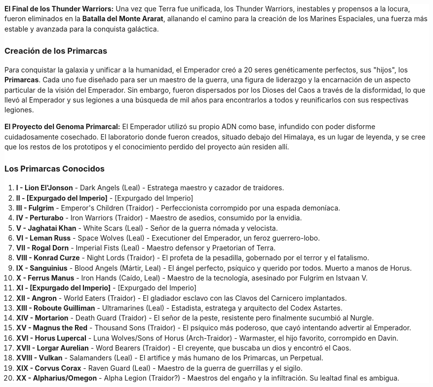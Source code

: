 **El Final de los Thunder Warriors:** Una vez que Terra fue unificada, los Thunder Warriors, inestables y propensos a la locura, fueron eliminados en la **Batalla del Monte Ararat**, allanando el camino para la creación de los Marines Espaciales, una fuerza más estable y avanzada para la conquista galáctica.

### **Creación de los Primarcas**

Para conquistar la galaxia y unificar a la humanidad, el Emperador creó a 20 seres genéticamente perfectos, sus "hijos", los **Primarcas**. Cada uno fue diseñado para ser un maestro de la guerra, una figura de liderazgo y la encarnación de un aspecto particular de la visión del Emperador. Sin embargo, fueron dispersados por los Dioses del Caos a través de la disformidad, lo que llevó al Emperador y sus legiones a una búsqueda de mil años para encontrarlos a todos y reunificarlos con sus respectivas legiones.

**El Proyecto del Genoma Primarcal:** El Emperador utilizó su propio ADN como base, infundido con poder disforme cuidadosamente cosechado. El laboratorio donde fueron creados, situado debajo del Himalaya, es un lugar de leyenda, y se cree que los restos de los prototipos y el conocimiento perdido del proyecto aún residen allí.

### **Los Primarcas Conocidos**

1.  **I - Lion El'Jonson** \- Dark Angels (Leal) - Estratega maestro y cazador de traidores.
2.  **II - [Expurgado del Imperio]** \- [Expurgado del Imperio]
3.  **III - Fulgrim** \- Emperor's Children (Traidor) - Perfeccionista corrompido por una espada demoníaca.
4.  **IV - Perturabo** \- Iron Warriors (Traidor) - Maestro de asedios, consumido por la envidia.
5.  **V - Jaghatai Khan** \- White Scars (Leal) - Señor de la guerra nómada y velocista.
6.  **VI - Leman Russ** \- Space Wolves (Leal) - Executioner del Emperador, un feroz guerrero-lobo.
7.  **VII - Rogal Dorn** \- Imperial Fists (Leal) - Maestro defensor y Praetorian of Terra.
8.  **VIII - Konrad Curze** \- Night Lords (Traidor) - El profeta de la pesadilla, gobernado por el terror y el fatalismo.
9.  **IX - Sanguinius** \- Blood Angels (Mártir, Leal) - El ángel perfecto, psíquico y querido por todos. Muerto a manos de Horus.
10. **X - Ferrus Manus** \- Iron Hands (Caído, Leal) - Maestro de la tecnología, asesinado por Fulgrim en Istvaan V.
11. **XI - [Expurgado del Imperio]** \- [Expurgado del Imperio]
12. **XII - Angron** \- World Eaters (Traidor) - El gladiador esclavo con las Clavos del Carnicero implantados.
13. **XIII - Roboute Guilliman** \- Ultramarines (Leal) - Estadista, estratega y arquitecto del Codex Astartes.
14. **XIV - Mortarion** \- Death Guard (Traidor) - El señor de la peste, resistente pero finalmente sucumbió al Nurgle.
15. **XV - Magnus the Red** \- Thousand Sons (Traidor) - El psíquico más poderoso, que cayó intentando advertir al Emperador.
16. **XVI - Horus Lupercal** \- Luna Wolves/Sons of Horus (Arch-Traidor) - Warmaster, el hijo favorito, corrompido en Davin.
17. **XVII - Lorgar Aurelian** \- Word Bearers (Traidor) - El creyente, que buscaba un dios y encontró el Caos.
18. **XVIII - Vulkan** \- Salamanders (Leal) - El artifice y más humano de los Primarcas, un Perpetual.
19. **XIX - Corvus Corax** \- Raven Guard (Leal) - Maestro de la guerra de guerrillas y el sigilo.
20. **XX - Alpharius/Omegon** \- Alpha Legion (Traidor?) - Maestros del engaño y la infiltración. Su lealtad final es ambigua.
